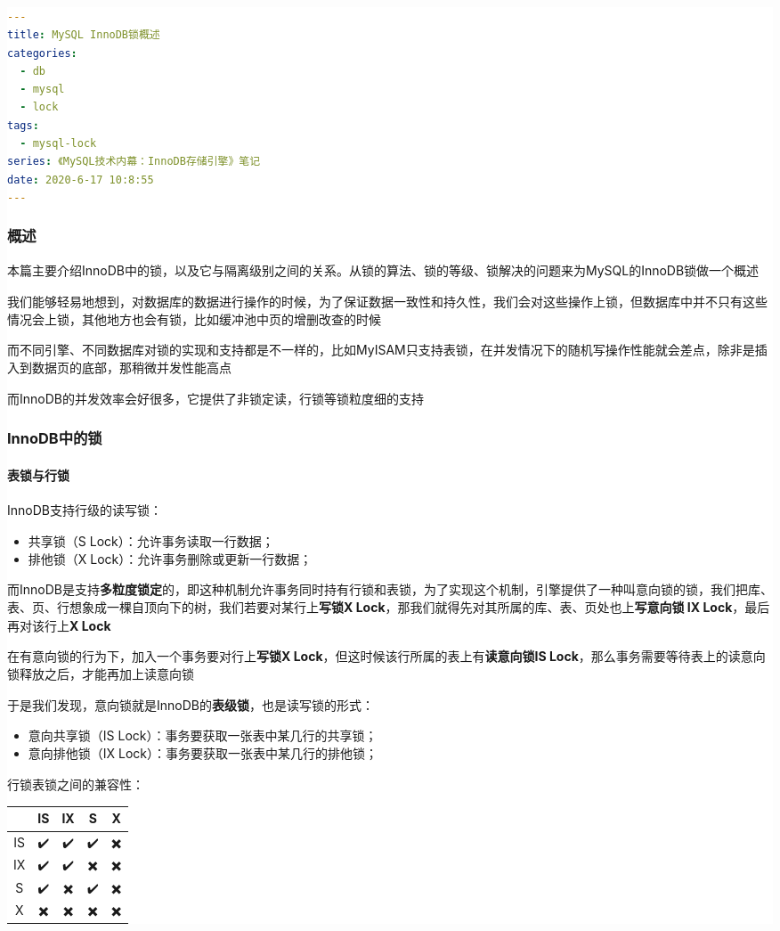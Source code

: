 ```yaml
---
title: MySQL InnoDB锁概述
categories:
  - db
  - mysql
  - lock
tags:
  - mysql-lock
series: 《MySQL技术内幕：InnoDB存储引擎》笔记
date: 2020-6-17 10:8:55
---
```




### 概述

本篇主要介绍InnoDB中的锁，以及它与隔离级别之间的关系。从锁的算法、锁的等级、锁解决的问题来为MySQL的InnoDB锁做一个概述

我们能够轻易地想到，对数据库的数据进行操作的时候，为了保证数据一致性和持久性，我们会对这些操作上锁，但数据库中并不只有这些情况会上锁，其他地方也会有锁，比如缓冲池中页的增删改查的时候

而不同引擎、不同数据库对锁的实现和支持都是不一样的，比如MyISAM只支持表锁，在并发情况下的随机写操作性能就会差点，除非是插入到数据页的底部，那稍微并发性能高点

而InnoDB的并发效率会好很多，它提供了非锁定读，行锁等锁粒度细的支持

### InnoDB中的锁

#### 表锁与行锁

InnoDB支持行级的读写锁：

- 共享锁（S Lock）：允许事务读取一行数据；
- 排他锁（X Lock）：允许事务删除或更新一行数据；

而InnoDB是支持**多粒度锁定**的，即这种机制允许事务同时持有行锁和表锁，为了实现这个机制，引擎提供了一种叫意向锁的锁，我们把库、表、页、行想象成一棵自顶向下的树，我们若要对某行上**写锁X Lock**，那我们就得先对其所属的库、表、页处也上**写意向锁 IX Lock**，最后再对该行上**X Lock**

在有意向锁的行为下，加入一个事务要对行上**写锁X Lock**，但这时候该行所属的表上有**读意向锁IS Lock**，那么事务需要等待表上的读意向锁释放之后，才能再加上读意向锁

于是我们发现，意向锁就是InnoDB的**表级锁**，也是读写锁的形式：

- 意向共享锁（IS Lock）：事务要获取一张表中某几行的共享锁；
- 意向排他锁（IX Lock）：事务要获取一张表中某几行的排他锁；

行锁表锁之间的兼容性：

|      |         IS         |         IX         |         S          |            X             |
| :--: | :----------------: | :----------------: | :----------------: | :----------------------: |
|  IS  | :heavy_check_mark: | :heavy_check_mark: | :heavy_check_mark: | :heavy_multiplication_x: |
|  IX  | :heavy_check_mark: | :heavy_check_mark: |        ​:heavy_multiplication_x:​         |           ​:heavy_multiplication_x:​            |
|  S   | :heavy_check_mark: |        ​:heavy_multiplication_x:​         | :heavy_check_mark: |           ​:heavy_multiplication_x:​            |
|  X   |        ​:heavy_multiplication_x:​         |        ​:heavy_multiplication_x:​         |        ​:heavy_multiplication_x:​         |           ​:heavy_multiplication_x:​            |
